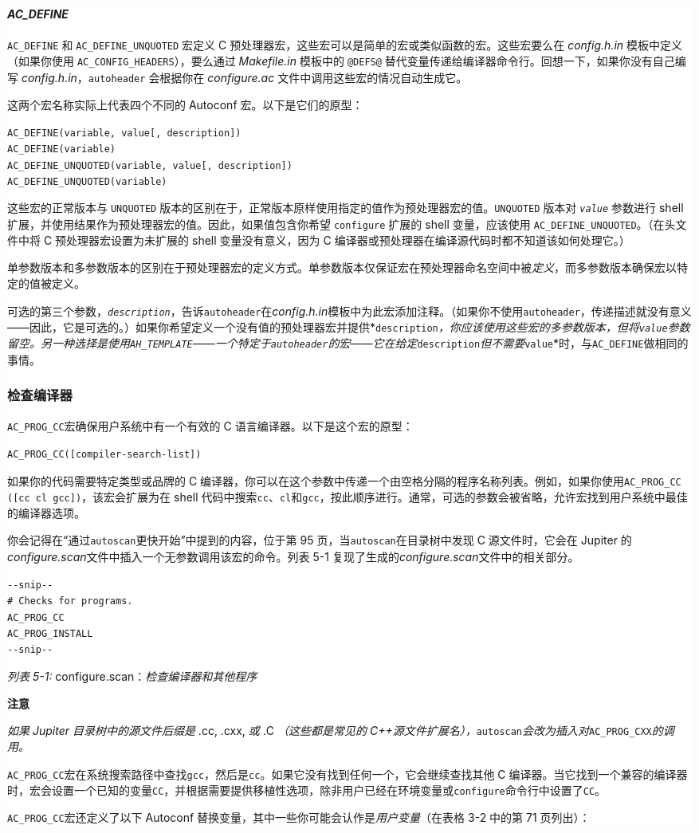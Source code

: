 #### *AC_DEFINE*

`AC_DEFINE` 和 `AC_DEFINE_UNQUOTED` 宏定义 C 预处理器宏，这些宏可以是简单的宏或类似函数的宏。这些宏要么在 *config.h.in* 模板中定义（如果你使用 `AC_CONFIG_HEADERS`），要么通过 *Makefile.in* 模板中的 `@DEFS@` 替代变量传递给编译器命令行。回想一下，如果你没有自己编写 *config.h.in*，`autoheader` 会根据你在 *configure.ac* 文件中调用这些宏的情况自动生成它。

这两个宏名称实际上代表四个不同的 Autoconf 宏。以下是它们的原型：

```
AC_DEFINE(variable, value[, description])
AC_DEFINE(variable)
AC_DEFINE_UNQUOTED(variable, value[, description])
AC_DEFINE_UNQUOTED(variable)
```

这些宏的正常版本与 `UNQUOTED` 版本的区别在于，正常版本原样使用指定的值作为预处理器宏的值。`UNQUOTED` 版本对 *`value`* 参数进行 shell 扩展，并使用结果作为预处理器宏的值。因此，如果值包含你希望 `configure` 扩展的 shell 变量，应该使用 `AC_DEFINE_UNQUOTED`。（在头文件中将 C 预处理器宏设置为未扩展的 shell 变量没有意义，因为 C 编译器或预处理器在编译源代码时都不知道该如何处理它。）

单参数版本和多参数版本的区别在于预处理器宏的定义方式。单参数版本仅保证宏在预处理器命名空间中被*定义*，而多参数版本确保宏以特定的值被定义。

可选的第三个参数，*`description`*，告诉`autoheader`在*config.h.in*模板中为此宏添加注释。（如果你不使用`autoheader`，传递描述就没有意义——因此，它是可选的。）如果你希望定义一个没有值的预处理器宏并提供*`description`*，你应该使用这些宏的多参数版本，但将`value`参数留空。另一种选择是使用`AH_TEMPLATE`——一个特定于`autoheader`的宏——它在给定*`description`*但不需要*`value`*时，与`AC_DEFINE`做相同的事情。

### 检查编译器

`AC_PROG_CC`宏确保用户系统中有一个有效的 C 语言编译器。以下是这个宏的原型：

```
AC_PROG_CC([compiler-search-list])
```

如果你的代码需要特定类型或品牌的 C 编译器，你可以在这个参数中传递一个由空格分隔的程序名称列表。例如，如果你使用`AC_PROG_CC([cc cl gcc])`，该宏会扩展为在 shell 代码中搜索`cc`、`cl`和`gcc`，按此顺序进行。通常，可选的参数会被省略，允许宏找到用户系统中最佳的编译器选项。

你会记得在“通过`autoscan`更快开始”中提到的内容，位于第 95 页，当`autoscan`在目录树中发现 C 源文件时，它会在 Jupiter 的*configure.scan*文件中插入一个无参数调用该宏的命令。列表 5-1 复现了生成的*configure.scan*文件中的相关部分。

```
--snip--
# Checks for programs.
AC_PROG_CC
AC_PROG_INSTALL
--snip--
```

*列表 5-1:* configure.scan：*检查编译器和其他程序*

**注意**

*如果 Jupiter 目录树中的源文件后缀是* .cc, .cxx, *或* .C *（这些都是常见的 C++源文件扩展名），*`autoscan`*会改为插入对*`AC_PROG_CXX`*的调用。*

`AC_PROG_CC`宏在系统搜索路径中查找`gcc`，然后是`cc`。如果它没有找到任何一个，它会继续查找其他 C 编译器。当它找到一个兼容的编译器时，宏会设置一个已知的变量`CC`，并根据需要提供移植性选项，除非用户已经在环境变量或`configure`命令行中设置了`CC`。

`AC_PROG_CC`宏还定义了以下 Autoconf 替换变量，其中一些你可能会认作是*用户变量*（在表格 3-2 中的第 71 页列出）：
